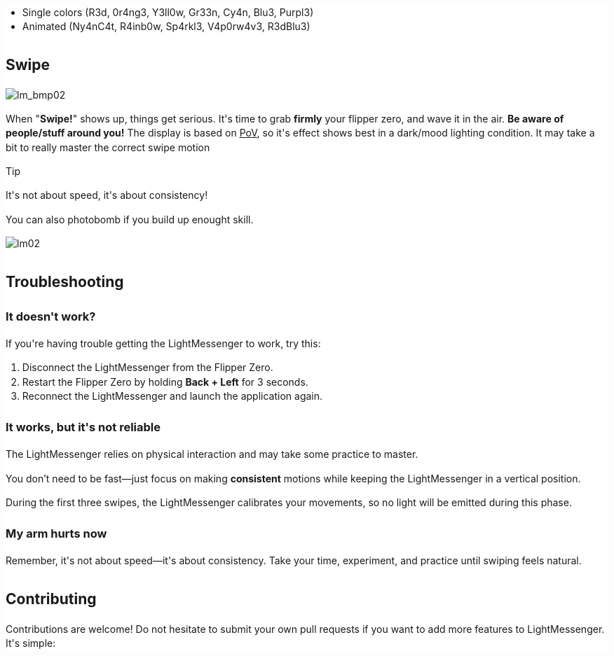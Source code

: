 - Single colors (R3d, 0r4ng3, Y3ll0w, Gr33n, Cy4n, Blu3, Purpl3) 
- Animated (Ny4nC4t, R4inb0w, Sp4rkl3, V4p0rw4v3, R3dBlu3)

## Swipe

![lm_bmp02](./README.assets/lm_swipe.png)

When "**Swipe!**" shows up, things get serious. It's time to grab **firmly** your flipper zero, and wave it in the air. **Be aware of people/stuff around you!**
The display is based on [PoV](https://en.wikipedia.org/wiki/Persistence_of_vision), so it's effect shows best in a dark/mood lighting condition. It may take a bit to really master the correct swipe motion

> [!TIP]
>
> It's not about speed, it's about consistency!



You can also photobomb if you build up enought skill. 

![lm02](./README.assets/doc01.png)

## Troubleshooting

### It doesn't work?

If you're having trouble getting the LightMessenger to work, try this:

1. Disconnect the LightMessenger from the Flipper Zero.
2. Restart the Flipper Zero by holding **Back + Left** for 3 seconds.
3. Reconnect the LightMessenger and launch the application again.

### It works, but it's not reliable

The LightMessenger relies on physical interaction and may take some practice to master.

You don’t need to be fast—just focus on making **consistent** motions while keeping the LightMessenger in a vertical position.

During the first three swipes, the LightMessenger calibrates your movements, so no light will be emitted during this phase.

### My arm hurts now

Remember, it's not about speed—it's about consistency. Take your time, experiment, and practice until swiping feels natural.


## Contributing

Contributions are welcome! Do not hesitate to submit your own pull requests if you  want to add more features to LightMessenger. It's simple:
